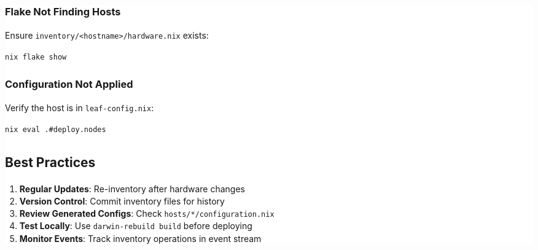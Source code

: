 ### Flake Not Finding Hosts

Ensure `inventory/<hostname>/hardware.nix` exists:
```bash
nix flake show
```

### Configuration Not Applied

Verify the host is in `leaf-config.nix`:
```bash
nix eval .#deploy.nodes
```

## Best Practices

1. **Regular Updates**: Re-inventory after hardware changes
2. **Version Control**: Commit inventory files for history
3. **Review Generated Configs**: Check `hosts/*/configuration.nix`
4. **Test Locally**: Use `darwin-rebuild build` before deploying
5. **Monitor Events**: Track inventory operations in event stream